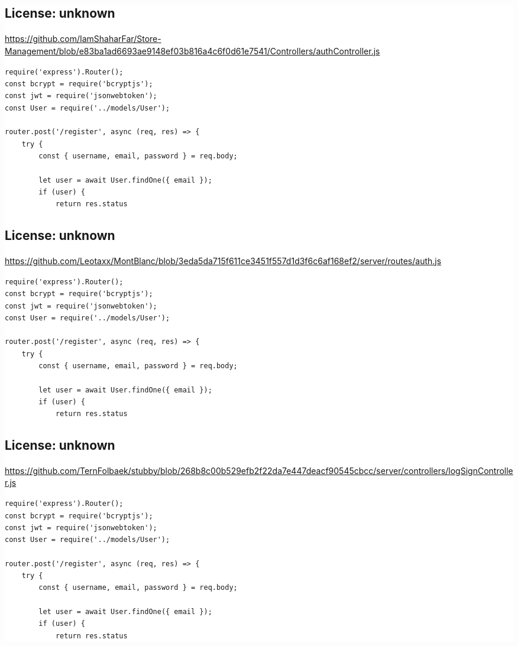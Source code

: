 
## License: unknown
https://github.com/IamShaharFar/Store-Management/blob/e83ba1ad6693ae9148ef03b816a4c6f0d61e7541/Controllers/authController.js

```
require('express').Router();
const bcrypt = require('bcryptjs');
const jwt = require('jsonwebtoken');
const User = require('../models/User');

router.post('/register', async (req, res) => {
    try {
        const { username, email, password } = req.body;

        let user = await User.findOne({ email });
        if (user) {
            return res.status
```


## License: unknown
https://github.com/Leotaxx/MontBlanc/blob/3eda5da715f611ce3451f557d1d3f6c6af168ef2/server/routes/auth.js

```
require('express').Router();
const bcrypt = require('bcryptjs');
const jwt = require('jsonwebtoken');
const User = require('../models/User');

router.post('/register', async (req, res) => {
    try {
        const { username, email, password } = req.body;

        let user = await User.findOne({ email });
        if (user) {
            return res.status
```


## License: unknown
https://github.com/TernFolbaek/stubby/blob/268b8c00b529efb2f22da7e447deacf90545cbcc/server/controllers/logSignController.js

```
require('express').Router();
const bcrypt = require('bcryptjs');
const jwt = require('jsonwebtoken');
const User = require('../models/User');

router.post('/register', async (req, res) => {
    try {
        const { username, email, password } = req.body;

        let user = await User.findOne({ email });
        if (user) {
            return res.status
```
